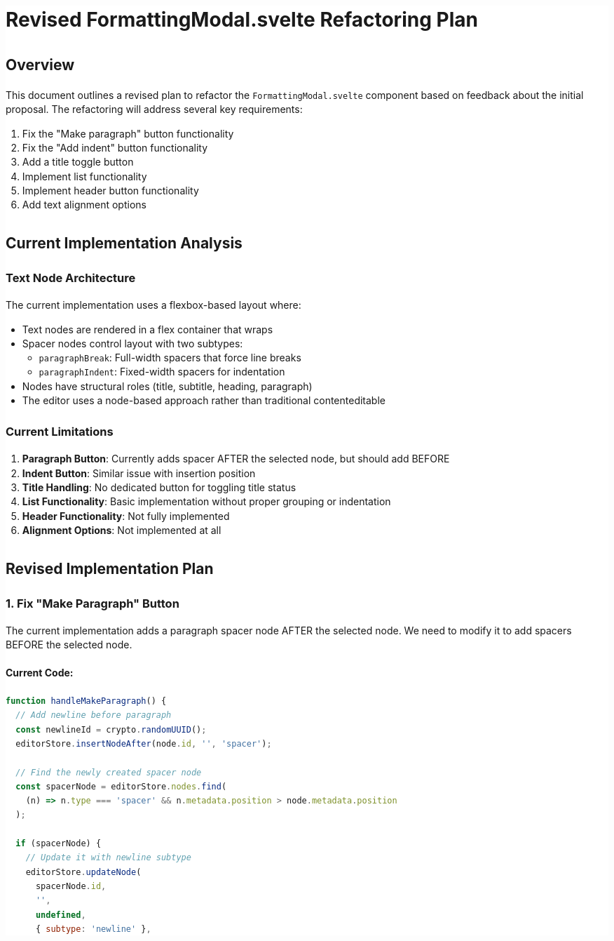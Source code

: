 # Revised FormattingModal.svelte Refactoring Plan

## Overview

This document outlines a revised plan to refactor the `FormattingModal.svelte` component based on feedback about the initial proposal. The refactoring will address several key requirements:

1. Fix the "Make paragraph" button functionality
2. Fix the "Add indent" button functionality
3. Add a title toggle button
4. Implement list functionality
5. Implement header button functionality
6. Add text alignment options

## Current Implementation Analysis

### Text Node Architecture

The current implementation uses a flexbox-based layout where:

- Text nodes are rendered in a flex container that wraps
- Spacer nodes control layout with two subtypes:
  - `paragraphBreak`: Full-width spacers that force line breaks
  - `paragraphIndent`: Fixed-width spacers for indentation
- Nodes have structural roles (title, subtitle, heading, paragraph)
- The editor uses a node-based approach rather than traditional contenteditable

### Current Limitations

1. **Paragraph Button**: Currently adds spacer AFTER the selected node, but should add BEFORE
2. **Indent Button**: Similar issue with insertion position
3. **Title Handling**: No dedicated button for toggling title status
4. **List Functionality**: Basic implementation without proper grouping or indentation
5. **Header Functionality**: Not fully implemented
6. **Alignment Options**: Not implemented at all

## Revised Implementation Plan

### 1. Fix "Make Paragraph" Button

The current implementation adds a paragraph spacer node AFTER the selected node. We need to modify it to add spacers BEFORE the selected node.

#### Current Code:
```javascript
function handleMakeParagraph() {
  // Add newline before paragraph
  const newlineId = crypto.randomUUID();
  editorStore.insertNodeAfter(node.id, '', 'spacer');
  
  // Find the newly created spacer node
  const spacerNode = editorStore.nodes.find(
    (n) => n.type === 'spacer' && n.metadata.position > node.metadata.position
  );
  
  if (spacerNode) {
    // Update it with newline subtype
    editorStore.updateNode(
      spacerNode.id,
      '',
      undefined,
      { subtype: 'newline' },
```